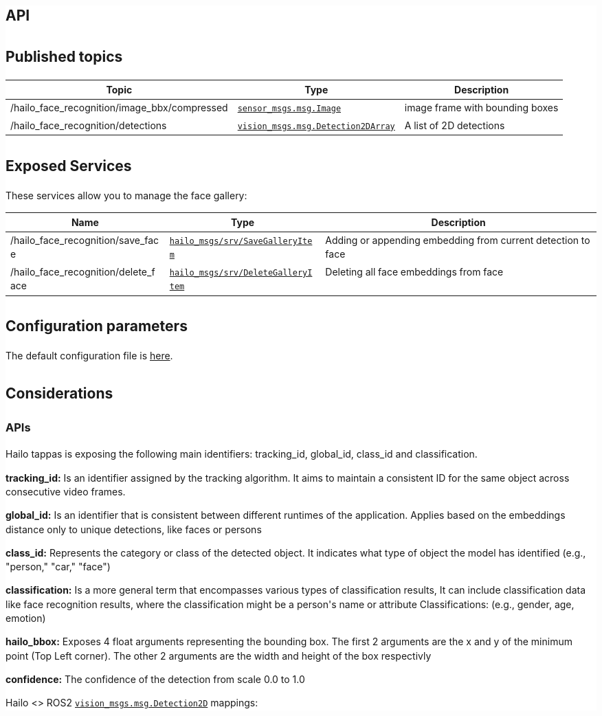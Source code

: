 ## API

## Published topics

| Topic                                        | Type                                                                                                                                | Description                     |
| -------------------------------------------- | ----------------------------------------------------------------------------------------------------------------------------------- | ------------------------------- |
| /hailo_face_recognition/image_bbx/compressed | [`sensor_msgs.msg.Image`](https://github.com/ros2/common_interfaces/blob/jazzy/sensor_msgs/msg/Image.msg)                           | image frame with bounding boxes |
| /hailo_face_recognition/detections           | [`vision_msgs.msg.Detection2DArray`](https://github.com/ros-perception/vision_msgs/blob/4.1.1/vision_msgs/msg/Detection2DArray.msg) | A list of 2D detections         |

## Exposed Services

These services allow you to manage the face gallery:

| Name                                | Type                                                         | Description                                                  |
| ----------------------------------- | ------------------------------------------------------------ | ------------------------------------------------------------ |
| /hailo_face_recognition/save_face   | [`hailo_msgs/srv/SaveGalleryItem`](hailo_msgs/srv/SaveGalleryItem.srv)     | Adding or appending embedding from current detection to face |
| /hailo_face_recognition/delete_face | [`hailo_msgs/srv/DeleteGalleryItem`](hailo_msgs/srv/DeleteGalleryItem.srv) | Deleting all face embeddings from face |

## Configuration parameters

The default configuration file is [here](hailo_face_recognition/hailo_face_recognition/config/hailo_params.yaml).

## Considerations

### APIs

Hailo tappas is exposing the following main identifiers: tracking_id, global_id, class_id and classification.

**tracking_id:** Is an identifier assigned by the tracking algorithm. It aims to maintain a consistent ID for the same object across consecutive video frames.

**global_id:** Is an identifier that is consistent between different runtimes of the application. Applies based on the embeddings distance only to unique detections, like faces or persons

**class_id:** Represents the category or class of the detected object. It indicates what type of object the model has identified (e.g., "person," "car," "face")

**classification:** Is a more general term that encompasses various types of classification results, It can include classification data like face recognition results, where the classification might be a person's name or attribute Classifications: (e.g., gender, age, emotion)

**hailo_bbox:** Exposes 4 float arguments representing the bounding box. The first 2 arguments are the x and y of the minimum point (Top Left corner). The other 2 arguments are the width and height of the box respectivly

**confidence:** The confidence of the detection from scale 0.0 to 1.0

Hailo <> ROS2 [`vision_msgs.msg.Detection2D`](https://github.com/ros-perception/vision_msgs/blob/4.1.1/vision_msgs/msg/Detection2D.msg) mappings:

